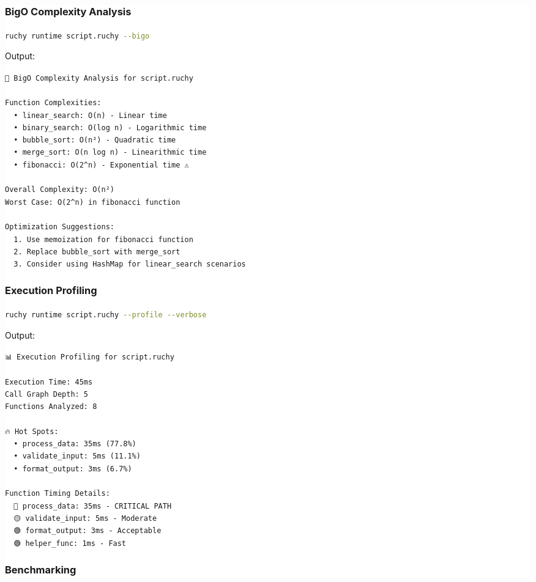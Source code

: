 ### BigO Complexity Analysis

```bash
ruchy runtime script.ruchy --bigo
```

Output:
```
🔬 BigO Complexity Analysis for script.ruchy

Function Complexities:
  • linear_search: O(n) - Linear time
  • binary_search: O(log n) - Logarithmic time
  • bubble_sort: O(n²) - Quadratic time
  • merge_sort: O(n log n) - Linearithmic time
  • fibonacci: O(2^n) - Exponential time ⚠️

Overall Complexity: O(n²)
Worst Case: O(2^n) in fibonacci function

Optimization Suggestions:
  1. Use memoization for fibonacci function
  2. Replace bubble_sort with merge_sort
  3. Consider using HashMap for linear_search scenarios
```

### Execution Profiling

```bash
ruchy runtime script.ruchy --profile --verbose
```

Output:
```
📊 Execution Profiling for script.ruchy

Execution Time: 45ms
Call Graph Depth: 5
Functions Analyzed: 8

🔥 Hot Spots:
  • process_data: 35ms (77.8%)
  • validate_input: 5ms (11.1%)
  • format_output: 3ms (6.7%)

Function Timing Details:
  🔴 process_data: 35ms - CRITICAL PATH
  🟡 validate_input: 5ms - Moderate
  🟢 format_output: 3ms - Acceptable
  🟢 helper_func: 1ms - Fast
```

### Benchmarking
